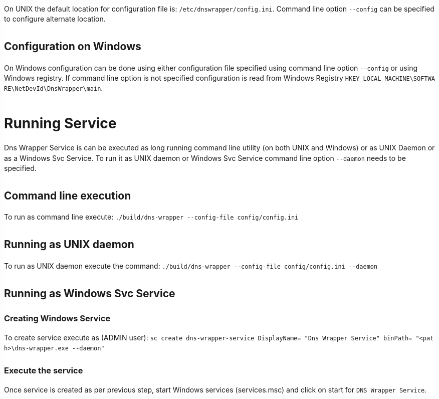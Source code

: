 On UNIX the default location for configuration file is: `/etc/dnswrapper/config.ini`. Command line option `--config` can be specified to configure alternate location.

## Configuration on Windows

On Windows configuration can be done using either configuration file specified using command line option `--config` or using Windows registry. If command line option is not specified configuration is read from Windows Registry `HKEY_LOCAL_MACHINE\SOFTWARE\NetDevId\DnsWrapper\main`.

# Running Service

Dns Wrapper Service is can be executed as long running command line utility (on both UNIX and Windows) or as UNIX Daemon or as a Windows Svc Service.
To run it as UNIX daemon or Windows Svc Service command line option `--daemon` needs to be specified.

## Command line execution
To run as command line execute: `./build/dns-wrapper --config-file config/config.ini`

## Running as UNIX daemon
To run as UNIX daemon execute the command: `./build/dns-wrapper --config-file config/config.ini --daemon`

## Running as Windows Svc Service
### Creating Windows Service
To create service execute as (ADMIN user): `sc create dns-wrapper-service DisplayName= "Dns Wrapper Service" binPath= "<path>\dns-wrapper.exe --daemon"`
### Execute the service

Once service is created as per previous step, start Windows services (services.msc) and click on start for `DNS Wrapper Service`.
